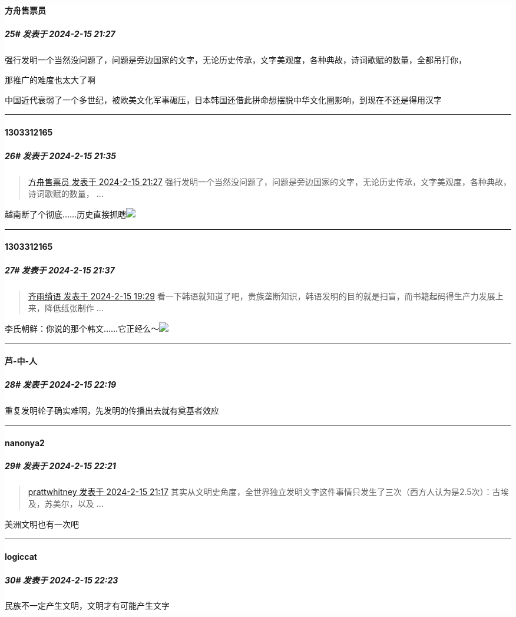 ####  方舟售票员  
##### 25#       发表于 2024-2-15 21:27

强行发明一个当然没问题了，问题是旁边国家的文字，无论历史传承，文字美观度，各种典故，诗词歌赋的数量，全都吊打你，

那推广的难度也太大了啊

中国近代衰弱了一个多世纪，被欧美文化军事碾压，日本韩国还借此拼命想摆脱中华文化圈影响，到现在不还是得用汉字

*****

####  1303312165  
##### 26#       发表于 2024-2-15 21:35

<blockquote><a href="httphttps://bbs.saraba1st.com/2b/forum.php?mod=redirect&amp;goto=findpost&amp;pid=63966513&amp;ptid=2171898" target="_blank">方舟售票员 发表于 2024-2-15 21:27</a>
强行发明一个当然没问题了，问题是旁边国家的文字，无论历史传承，文字美观度，各种典故，诗词歌赋的数量， ...</blockquote>
越南断了个彻底……历史直接抓瞎<img src="https://static.saraba1st.com/image/smiley/face2017/067.png" referrerpolicy="no-referrer">

*****

####  1303312165  
##### 27#       发表于 2024-2-15 21:37

<blockquote><a href="httphttps://bbs.saraba1st.com/2b/forum.php?mod=redirect&amp;goto=findpost&amp;pid=63965586&amp;ptid=2171898" target="_blank">齐雨绮语 发表于 2024-2-15 19:29</a>
看一下韩语就知道了吧，贵族垄断知识，韩语发明的目的就是扫盲，而书籍起码得生产力发展上来，降低纸张制作 ...</blockquote>
李氏朝鲜：你说的那个韩文……它正经么～<img src="https://static.saraba1st.com/image/smiley/face2017/212.png" referrerpolicy="no-referrer">

*****

####  芦-中-人  
##### 28#       发表于 2024-2-15 22:19

重复发明轮子确实难啊，先发明的传播出去就有奠基者效应

*****

####  nanonya2  
##### 29#       发表于 2024-2-15 22:21

<blockquote><a href="httphttps://bbs.saraba1st.com/2b/forum.php?mod=redirect&amp;goto=findpost&amp;pid=63966428&amp;ptid=2171898" target="_blank">prattwhitney 发表于 2024-2-15 21:17</a>
其实从文明史角度，全世界独立发明文字这件事情只发生了三次（西方人认为是2.5次）：古埃及，苏美尔，以及 ...</blockquote>
美洲文明也有一次吧

*****

####  logiccat  
##### 30#       发表于 2024-2-15 22:23

民族不一定产生文明，文明才有可能产生文字
